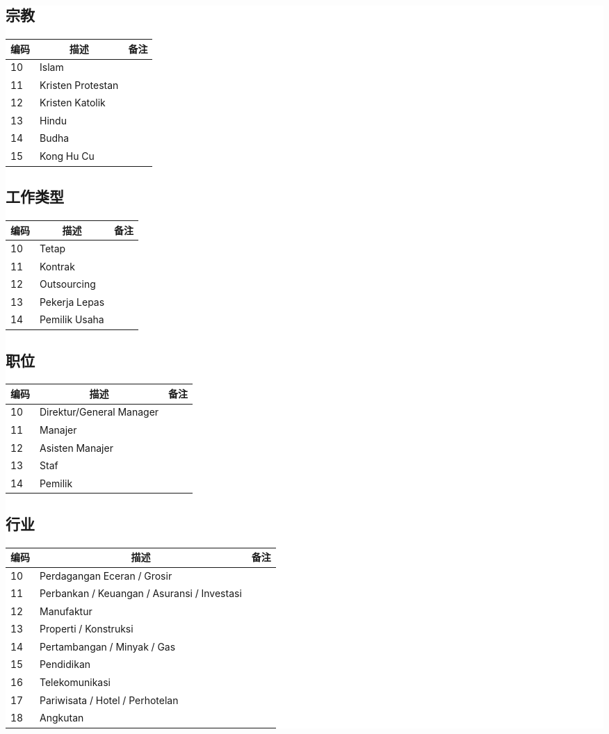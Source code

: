 ## 宗教

| 编码 | 描述              | 备注 |
| ---- | ----------------- | ---- |
| 10   | Islam             |      |
| 11   | Kristen Protestan |      |
| 12   | Kristen Katolik   |      |
| 13   | Hindu             |      |
| 14   | Budha             |      |
| 15   | Kong Hu Cu        |      |

## 工作类型

| 编码 | 描述          | 备注 |
| ---- | ------------- | ---- |
| 10   | Tetap         |      |
| 11   | Kontrak       |      |
| 12   | Outsourcing   |      |
| 13   | Pekerja Lepas |      |
| 14   | Pemilik Usaha |      |

## 职位

| 编码 | 描述                     | 备注 |
| ---- | ------------------------ | ---- |
| 10   | Direktur/General Manager |      |
| 11   | Manajer                  |      |
| 12   | Asisten Manajer          |      |
| 13   | Staf                     |      |
| 14   | Pemilik                  |      |

## 行业

| 编码 | 描述                                        | 备注 |
| ---- | ------------------------------------------- | ---- |
| 10   | Perdagangan Eceran / Grosir                 |      |
| 11   | Perbankan / Keuangan / Asuransi / Investasi |      |
| 12   | Manufaktur                                  |      |
| 13   | Properti / Konstruksi                       |      |
| 14   | Pertambangan / Minyak / Gas                 |      |
| 15   | Pendidikan                                  |      |
| 16   | Telekomunikasi                              |      |
| 17   | Pariwisata / Hotel / Perhotelan             |      |
| 18   | Angkutan                                    |      |